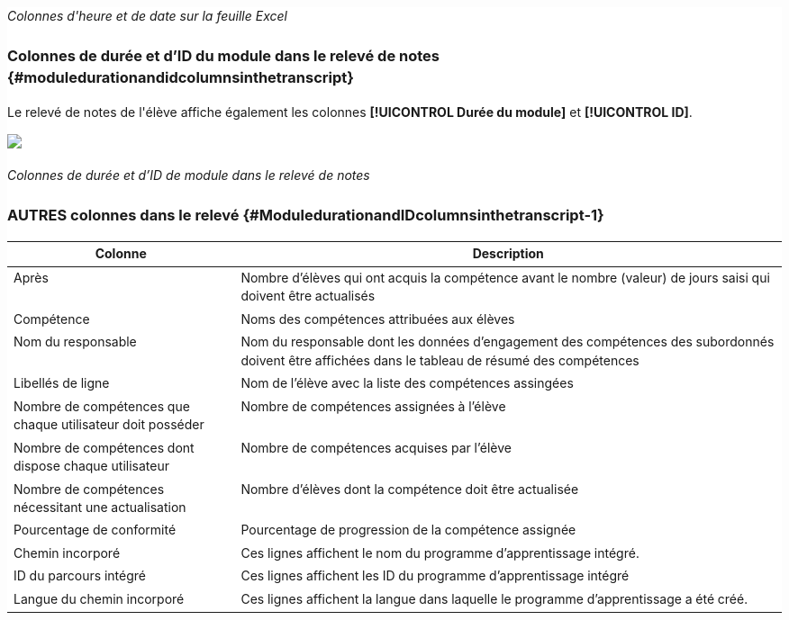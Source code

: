 *Colonnes d&#39;heure et de date sur la feuille Excel*

### Colonnes de durée et d’ID du module dans le relevé de notes {#moduledurationandidcolumnsinthetranscript}

Le relevé de notes de l&#39;élève affiche également les colonnes **[!UICONTROL Durée du module]** et **[!UICONTROL ID]**.

![](assets/lt-id-duration.png)

*Colonnes de durée et d’ID de module dans le relevé de notes*

### AUTRES colonnes dans le relevé {#ModuledurationandIDcolumnsinthetranscript-1}

| **Colonne** | **Description** |
|---|---|
| Après | Nombre d’élèves qui ont acquis la compétence avant le nombre (valeur) de jours saisi qui doivent être actualisés |
| Compétence | Noms des compétences attribuées aux élèves |
| Nom du responsable | Nom du responsable dont les données d’engagement des compétences des subordonnés doivent être affichées dans le tableau de résumé des compétences |
| Libellés de ligne | Nom de l’élève avec la liste des compétences assingées |
| Nombre de compétences que chaque utilisateur doit posséder | Nombre de compétences assignées à l’élève |
| Nombre de compétences dont dispose chaque utilisateur | Nombre de compétences acquises par l’élève |
| Nombre de compétences nécessitant une actualisation | Nombre d’élèves dont la compétence doit être actualisée |
| Pourcentage de conformité | Pourcentage de progression de la compétence assignée |
| Chemin incorporé | Ces lignes affichent le nom du programme d’apprentissage intégré. |
| ID du parcours intégré | Ces lignes affichent les ID du programme d’apprentissage intégré |
| Langue du chemin incorporé | Ces lignes affichent la langue dans laquelle le programme d’apprentissage a été créé. |
